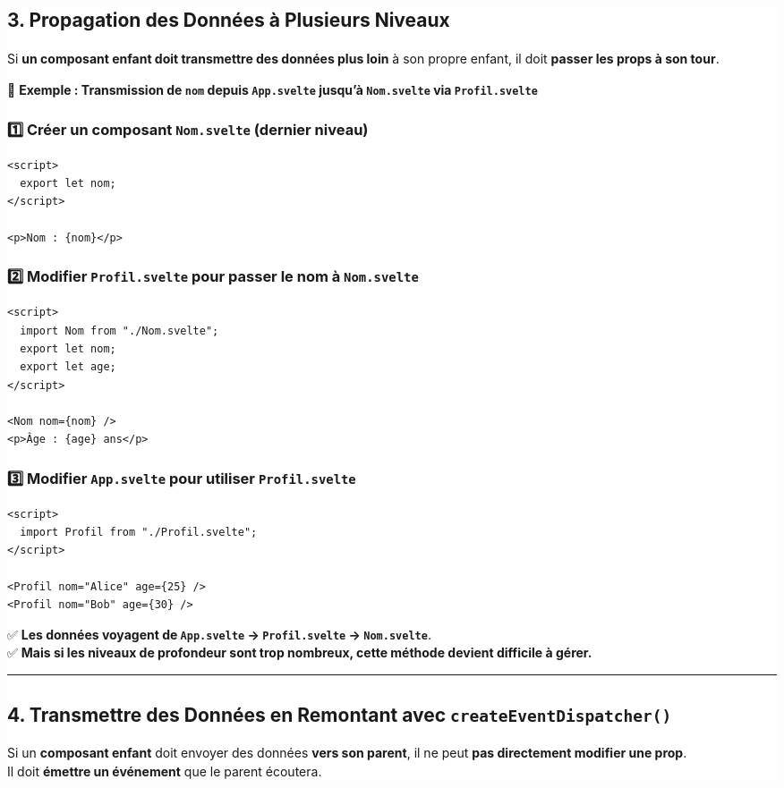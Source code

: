 
## **3. Propagation des Données à Plusieurs Niveaux**  

Si **un composant enfant doit transmettre des données plus loin** à son propre enfant, il doit **passer les props à son tour**.

📌 **Exemple : Transmission de `nom` depuis `App.svelte` jusqu’à `Nom.svelte` via `Profil.svelte`**  

### **1️⃣ Créer un composant `Nom.svelte` (dernier niveau)**  
```svelte
<script>
  export let nom;
</script>

<p>Nom : {nom}</p>
```

### **2️⃣ Modifier `Profil.svelte` pour passer le nom à `Nom.svelte`**  
```svelte
<script>
  import Nom from "./Nom.svelte";
  export let nom;
  export let age;
</script>

<Nom nom={nom} />
<p>Âge : {age} ans</p>
```

### **3️⃣ Modifier `App.svelte` pour utiliser `Profil.svelte`**  
```svelte
<script>
  import Profil from "./Profil.svelte";
</script>

<Profil nom="Alice" age={25} />
<Profil nom="Bob" age={30} />
```

✅ **Les données voyagent de `App.svelte` → `Profil.svelte` → `Nom.svelte`**.  
✅ **Mais si les niveaux de profondeur sont trop nombreux, cette méthode devient difficile à gérer.**  

---

## **4. Transmettre des Données en Remontant avec `createEventDispatcher()`**  

Si un **composant enfant** doit envoyer des données **vers son parent**, il ne peut **pas directement modifier une prop**.  
Il doit **émettre un événement** que le parent écoutera.  
